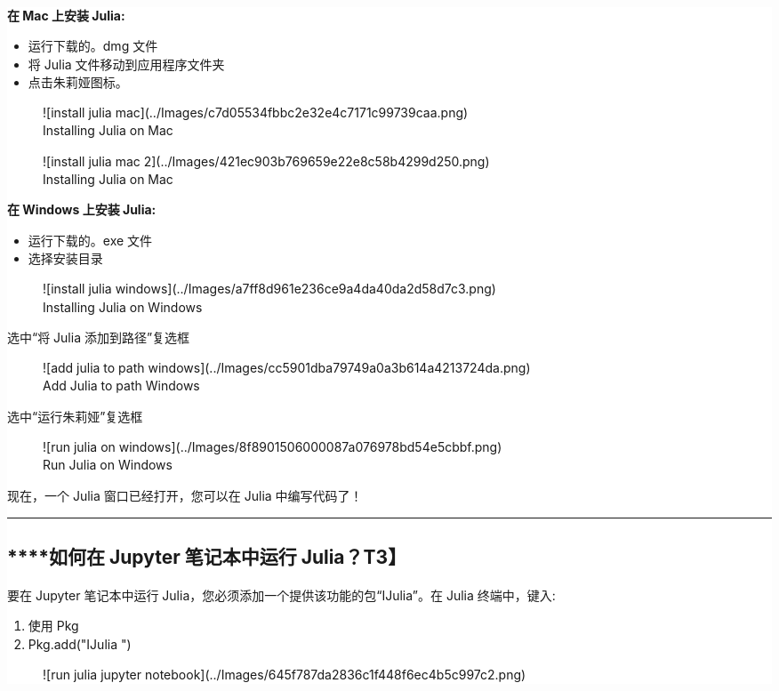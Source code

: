 **在 Mac 上安装 Julia:**

*   运行下载的。dmg 文件
*   将 Julia 文件移动到应用程序文件夹
*   点击朱莉娅图标。

<figure class="kg-card kg-image-card kg-width-full kg-card-hascaption">![install julia mac](../Images/c7d05534fbbc2e32e4c7171c99739caa.png)

<figcaption>Installing Julia on Mac</figcaption>

</figure>

<figure class="kg-card kg-image-card kg-width-full kg-card-hascaption">![install julia mac 2](../Images/421ec903b769659e22e8c58b4299d250.png)

<figcaption>Installing Julia on Mac</figcaption>

</figure>

**在 Windows 上安装 Julia:**

*   运行下载的。exe 文件
*   选择安装目录

<figure class="kg-card kg-image-card kg-width-full kg-card-hascaption">![install julia windows](../Images/a7ff8d961e236ce9a4da40da2d58d7c3.png)

<figcaption>Installing Julia on Windows</figcaption>

</figure>

选中“将 Julia 添加到路径”复选框

<figure class="kg-card kg-image-card kg-width-full kg-card-hascaption">![add julia to path windows](../Images/cc5901dba79749a0a3b614a4213724da.png)

<figcaption>Add Julia to path Windows</figcaption>

</figure>

选中“运行朱莉娅”复选框

<figure class="kg-card kg-image-card kg-width-full kg-card-hascaption">![run julia on windows](../Images/8f8901506000087a076978bd54e5cbbf.png)

<figcaption>Run Julia on Windows</figcaption>

</figure>

现在，一个 Julia 窗口已经打开，您可以在 Julia 中编写代码了！

* * *

## ****如何在 Jupyter 笔记本中运行 Julia？**T3】**

要在 Jupyter 笔记本中运行 Julia，您必须添加一个提供该功能的包“IJulia”。在 Julia 终端中，键入:

1.  使用 Pkg
2.  Pkg.add("IJulia ")

<figure class="kg-card kg-image-card kg-width-full kg-card-hascaption">![run julia jupyter notebook](../Images/645f787da2836c1f448f6ec4b5c997c2.png)
